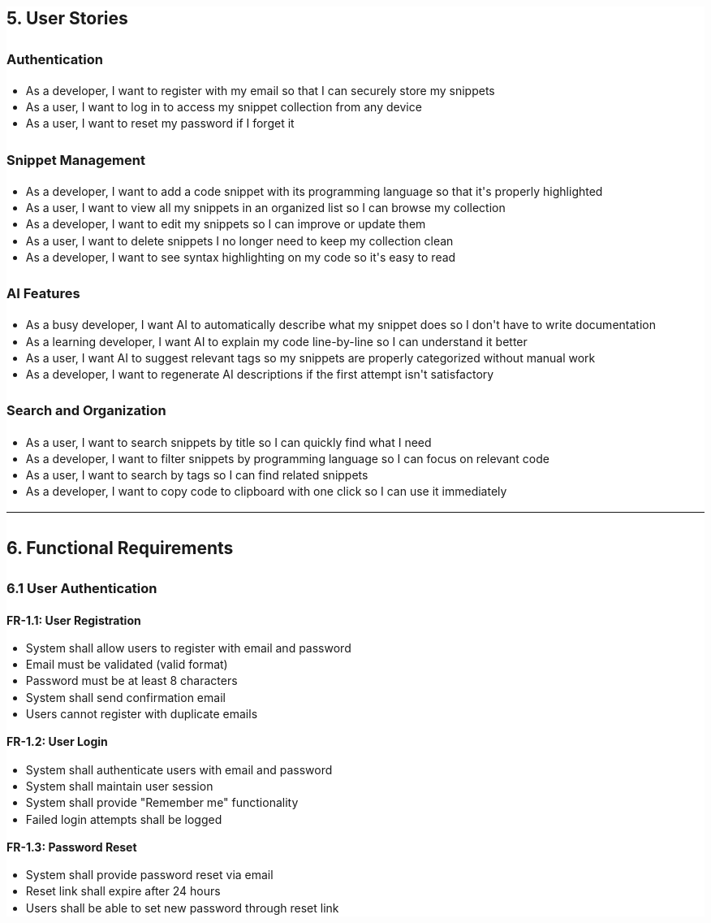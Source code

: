 
## 5. User Stories

### Authentication
- As a developer, I want to register with my email so that I can securely store my snippets
- As a user, I want to log in to access my snippet collection from any device
- As a user, I want to reset my password if I forget it

### Snippet Management
- As a developer, I want to add a code snippet with its programming language so that it's properly highlighted
- As a user, I want to view all my snippets in an organized list so I can browse my collection
- As a developer, I want to edit my snippets so I can improve or update them
- As a user, I want to delete snippets I no longer need to keep my collection clean
- As a developer, I want to see syntax highlighting on my code so it's easy to read

### AI Features
- As a busy developer, I want AI to automatically describe what my snippet does so I don't have to write documentation
- As a learning developer, I want AI to explain my code line-by-line so I can understand it better
- As a user, I want AI to suggest relevant tags so my snippets are properly categorized without manual work
- As a developer, I want to regenerate AI descriptions if the first attempt isn't satisfactory

### Search and Organization
- As a user, I want to search snippets by title so I can quickly find what I need
- As a developer, I want to filter snippets by programming language so I can focus on relevant code
- As a user, I want to search by tags so I can find related snippets
- As a developer, I want to copy code to clipboard with one click so I can use it immediately

---

## 6. Functional Requirements

### 6.1 User Authentication

**FR-1.1: User Registration**
- System shall allow users to register with email and password
- Email must be validated (valid format)
- Password must be at least 8 characters
- System shall send confirmation email
- Users cannot register with duplicate emails

**FR-1.2: User Login**
- System shall authenticate users with email and password
- System shall maintain user session
- System shall provide "Remember me" functionality
- Failed login attempts shall be logged

**FR-1.3: Password Reset**
- System shall provide password reset via email
- Reset link shall expire after 24 hours
- Users shall be able to set new password through reset link
